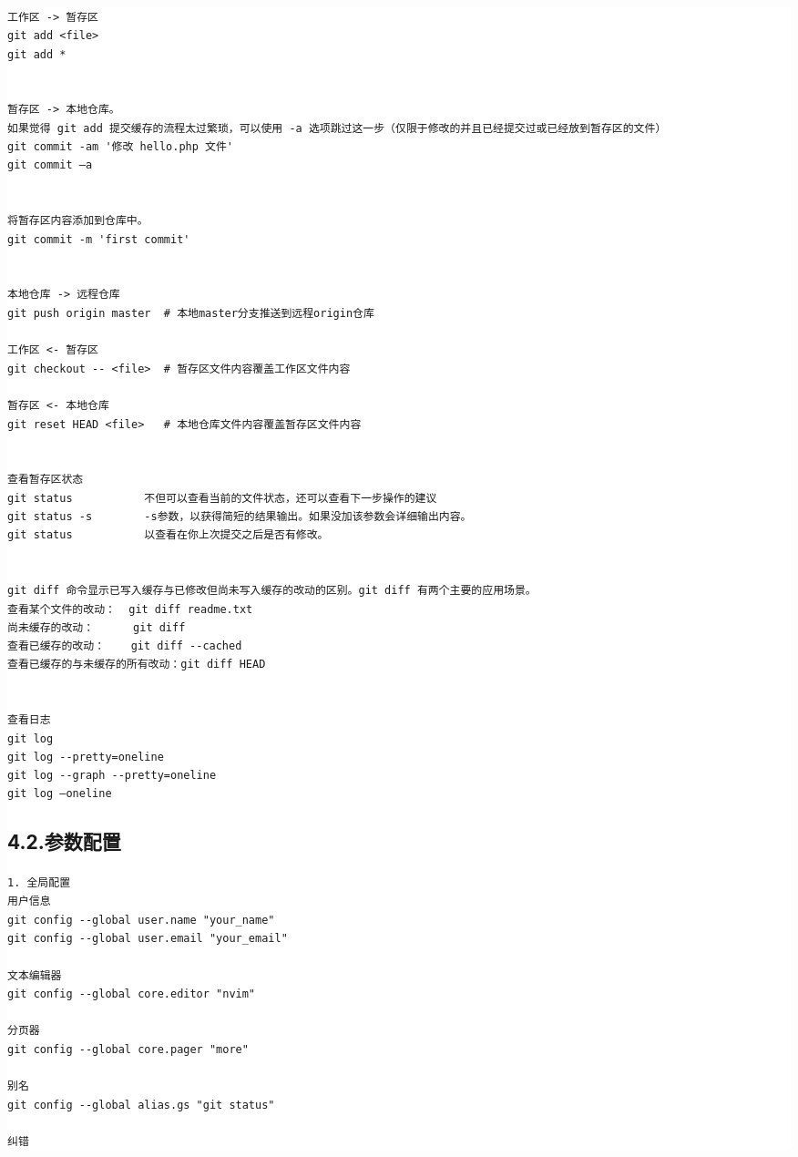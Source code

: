 ```shell
工作区 -> 暂存区
git add <file>
git add *


暂存区 -> 本地仓库。
如果觉得 git add 提交缓存的流程太过繁琐，可以使用 -a 选项跳过这一步（仅限于修改的并且已经提交过或已经放到暂存区的文件）
git commit -am '修改 hello.php 文件'
git commit –a


将暂存区内容添加到仓库中。
git commit -m 'first commit'


本地仓库 -> 远程仓库
git push origin master  # 本地master分支推送到远程origin仓库

工作区 <- 暂存区
git checkout -- <file>  # 暂存区文件内容覆盖工作区文件内容

暂存区 <- 本地仓库
git reset HEAD <file>   # 本地仓库文件内容覆盖暂存区文件内容


查看暂存区状态
git status           不但可以查看当前的文件状态，还可以查看下一步操作的建议
git status -s        -s参数，以获得简短的结果输出。如果没加该参数会详细输出内容。
git status           以查看在你上次提交之后是否有修改。


git diff 命令显示已写入缓存与已修改但尚未写入缓存的改动的区别。git diff 有两个主要的应用场景。
查看某个文件的改动：  git diff readme.txt
尚未缓存的改动：      git diff
查看已缓存的改动：    git diff --cached
查看已缓存的与未缓存的所有改动：git diff HEAD


查看日志
git log
git log --pretty=oneline
git log --graph --pretty=oneline
git log –oneline
```

## 4.2.参数配置
```shell
1. 全局配置
用户信息
git config --global user.name "your_name"
git config --global user.email "your_email"

文本编辑器
git config --global core.editor "nvim"

分页器
git config --global core.pager "more"

别名
git config --global alias.gs "git status"

纠错
```